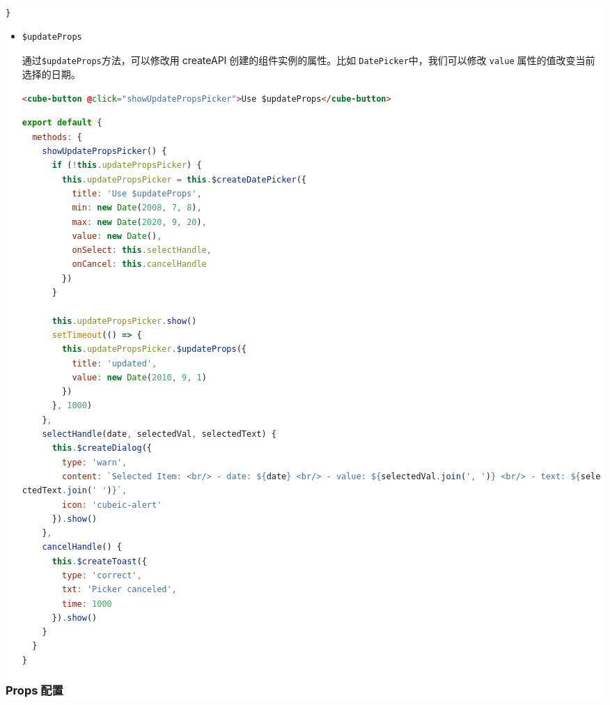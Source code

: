   ```js
  }
  ```

- `$updateProps`

  通过`$updateProps`方法，可以修改用 createAPI 创建的组件实例的属性。比如 `DatePicker`中，我们可以修改 `value` 属性的值改变当前选择的日期。

  ```html
  <cube-button @click="showUpdatePropsPicker">Use $updateProps</cube-button>
  ```
  ```js
  export default {
    methods: {
      showUpdatePropsPicker() {
        if (!this.updatePropsPicker) {
          this.updatePropsPicker = this.$createDatePicker({
            title: 'Use $updateProps',
            min: new Date(2008, 7, 8),
            max: new Date(2020, 9, 20),
            value: new Date(),
            onSelect: this.selectHandle,
            onCancel: this.cancelHandle
          })
        }

        this.updatePropsPicker.show()
        setTimeout(() => {
          this.updatePropsPicker.$updateProps({
            title: 'updated',
            value: new Date(2010, 9, 1)
          })
        }, 1000)
      },
      selectHandle(date, selectedVal, selectedText) {
        this.$createDialog({
          type: 'warn',
          content: `Selected Item: <br/> - date: ${date} <br/> - value: ${selectedVal.join(', ')} <br/> - text: ${selectedText.join(' ')}`,
          icon: 'cubeic-alert'
        }).show()
      },
      cancelHandle() {
        this.$createToast({
          type: 'correct',
          txt: 'Picker canceled',
          time: 1000
        }).show()
      }
    }
  }
  ```

### Props 配置
